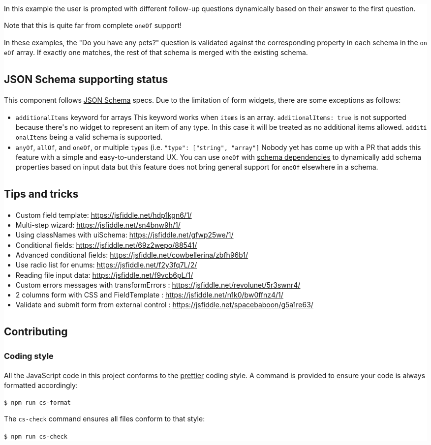 In this example the user is prompted with different follow-up questions dynamically based on their answer to the first question.

Note that this is quite far from complete `oneOf` support!

In these examples, the "Do you have any pets?" question is validated against the corresponding property in each schema in the `oneOf` array. If exactly one matches, the rest of that schema is merged with the existing schema.

## JSON Schema supporting status

This component follows [JSON Schema](http://json-schema.org/documentation.html) specs. Due to the limitation of form widgets, there are some exceptions as follows:

* `additionalItems` keyword for arrays
  This keyword works when `items` is an array. `additionalItems: true` is not supported because there's no widget to represent an item of any type. In this case it will be treated as no additional items allowed. `additionalItems` being a valid schema is supported.
* `anyOf`, `allOf`, and `oneOf`, or multiple `types` (i.e. `"type": ["string", "array"]`
  Nobody yet has come up with a PR that adds this feature with a simple and easy-to-understand UX.
  You can use `oneOf` with [schema dependencies](#schema-dependencies) to dynamically add schema properties based on input data but this feature does not bring general support for `oneOf` elsewhere in a schema.

## Tips and tricks

* Custom field template: https://jsfiddle.net/hdp1kgn6/1/
* Multi-step wizard: https://jsfiddle.net/sn4bnw9h/1/
* Using classNames with uiSchema: https://jsfiddle.net/gfwp25we/1/
* Conditional fields: https://jsfiddle.net/69z2wepo/88541/
* Advanced conditional fields: https://jsfiddle.net/cowbellerina/zbfh96b1/
* Use radio list for enums: https://jsfiddle.net/f2y3fq7L/2/
* Reading file input data: https://jsfiddle.net/f9vcb6pL/1/
* Custom errors messages with transformErrors : https://jsfiddle.net/revolunet/5r3swnr4/
* 2 columns form with CSS and FieldTemplate : https://jsfiddle.net/n1k0/bw0ffnz4/1/
* Validate and submit form from external control : https://jsfiddle.net/spacebaboon/g5a1re63/

## Contributing

### Coding style

All the JavaScript code in this project conforms to the [prettier](https://github.com/prettier/prettier) coding style. A command is provided to ensure your code is always formatted accordingly:

```
$ npm run cs-format
```

The `cs-check` command ensures all files conform to that style:

```
$ npm run cs-check
```

